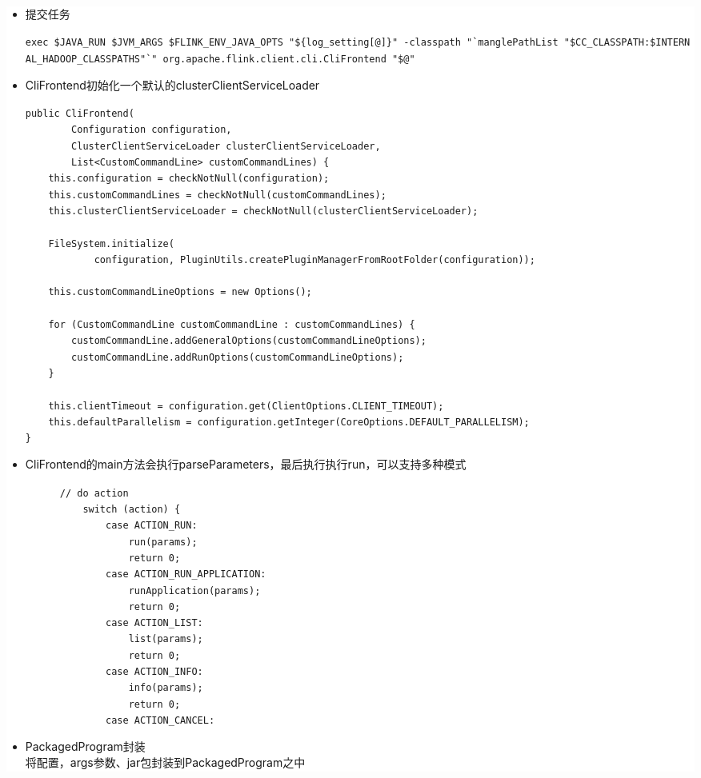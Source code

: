 * 提交任务  
  ```
  exec $JAVA_RUN $JVM_ARGS $FLINK_ENV_JAVA_OPTS "${log_setting[@]}" -classpath "`manglePathList "$CC_CLASSPATH:$INTERNAL_HADOOP_CLASSPATHS"`" org.apache.flink.client.cli.CliFrontend "$@"
  ```
  
* CliFrontend初始化一个默认的clusterClientServiceLoader
  
  ```
  public CliFrontend(
          Configuration configuration,
          ClusterClientServiceLoader clusterClientServiceLoader,
          List<CustomCommandLine> customCommandLines) {
      this.configuration = checkNotNull(configuration);
      this.customCommandLines = checkNotNull(customCommandLines);
      this.clusterClientServiceLoader = checkNotNull(clusterClientServiceLoader);
  
      FileSystem.initialize(
              configuration, PluginUtils.createPluginManagerFromRootFolder(configuration));
  
      this.customCommandLineOptions = new Options();
  
      for (CustomCommandLine customCommandLine : customCommandLines) {
          customCommandLine.addGeneralOptions(customCommandLineOptions);
          customCommandLine.addRunOptions(customCommandLineOptions);
      }
  
      this.clientTimeout = configuration.get(ClientOptions.CLIENT_TIMEOUT);
      this.defaultParallelism = configuration.getInteger(CoreOptions.DEFAULT_PARALLELISM);
  }
  ```
  
* CliFrontend的main方法会执行parseParameters，最后执行执行run，可以支持多种模式
  
  ```
        // do action
            switch (action) {
                case ACTION_RUN:
                    run(params);
                    return 0;
                case ACTION_RUN_APPLICATION:
                    runApplication(params);
                    return 0;
                case ACTION_LIST:
                    list(params);
                    return 0;
                case ACTION_INFO:
                    info(params);
                    return 0;
                case ACTION_CANCEL:
  ```
  
* PackagedProgram封装  
  将配置，args参数、jar包封装到PackagedProgram之中  
  